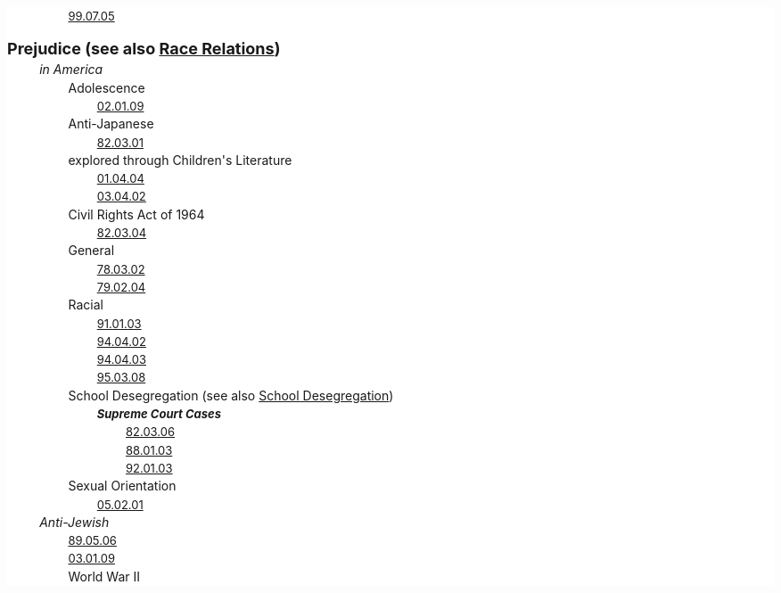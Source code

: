 <font color="#ffffff" style="visibility:hidden;">................</font>
<font size="-1"><a href="../guides/1999/7/99.07.05.x.html">99.07.05</a></font><br/>
<a name="prejudice"><font size="+1"><b></b></font></a></p><p><a name="prejudice"><font size="+1"><b>Prejudice (see also </b></font></a><font size="+1"><b><a href="r.x.html#racerelations">Race Relations</a>)</b></font><br/>
<font color="#ffffff" style="visibility:hidden;">........</font>
<i>in America</i><br/>
<font color="#ffffff" style="visibility:hidden;">................</font>
Adolescence<br/>
<font color="#ffffff" style="visibility:hidden;">........................</font>
<font size="-1"><a href="../guides/2002/1/02.01.09.x.html">02.01.09</a></font><br/>
<font color="#ffffff" style="visibility:hidden;">................</font>
Anti-Japanese<br/>
<font color="#ffffff" style="visibility:hidden;">........................</font>
<font size="-1"><a href="../guides/1982/3/82.03.01.x.html">82.03.01</a></font><br/>
<font color="#ffffff" style="visibility:hidden;">................</font>
explored through Children's Literature<br/>
<font color="#ffffff" style="visibility:hidden;">........................</font>
<font size="-1"><a href="../guides/2001/4/01.04.04.x.html">01.04.04</a></font><br/>
<font color="#ffffff" style="visibility:hidden;">........................</font>
<font size="-1"><a href="../guides/2003/4/03.04.02.x.html">03.04.02</a></font><br/>
<font color="#ffffff" style="visibility:hidden;">................</font>
Civil Rights Act of 1964<br/>
<font color="#ffffff" style="visibility:hidden;">........................</font>
<font size="-1"><a href="../guides/1982/3/82.03.04.x.html">82.03.04</a></font><br/>
<font color="#ffffff" style="visibility:hidden;">................</font>
General<br/>
<font color="#ffffff" style="visibility:hidden;">........................</font>
<font size="-1"><a href="../guides/1978/3/78.03.02.x.html">78.03.02</a></font><br/>
<font color="#ffffff" style="visibility:hidden;">........................</font>
<font size="-1"><a href="../guides/1979/2/79.02.04.x.html">79.02.04</a></font><br/>
<font color="#ffffff" style="visibility:hidden;">................</font>
Racial<br/>
<font color="#ffffff" style="visibility:hidden;">........................</font>
<font size="-1"><a href="../guides/1991/1/91.01.03.x.html">91.01.03</a></font><br/>
<font color="#ffffff" style="visibility:hidden;">........................</font>
<font size="-1"><a href="../guides/1994/4/94.04.02.x.html">94.04.02</a></font><br/>
<font color="#ffffff" style="visibility:hidden;">........................</font>
<font size="-1"><a href="../guides/1994/4/94.04.03.x.html">94.04.03</a></font><br/>
<font color="#ffffff" style="visibility:hidden;">........................</font>
<font size="-1"><a href="../guides/1995/3/95.03.08.x.html">95.03.08</a></font><br/>
<font color="#ffffff" style="visibility:hidden;">................</font>
School Desegregation (see also <a href="s.x.html#schooldesegregation">School Desegregation</a>)<br/>
<font color="#ffffff" style="visibility:hidden;">........................</font>
<font size="-1"><i><b>Supreme Court Cases</b></i></font><br/>
<font color="#ffffff" style="visibility:hidden;">................................</font>
<font size="-1"><a href="../guides/1982/3/82.03.06.x.html">82.03.06</a></font><br/>
<font color="#ffffff" style="visibility:hidden;">................................</font>
<font size="-1"><a href="../guides/1988/1/88.01.03.x.html">88.01.03</a></font><br/>
<font color="#ffffff" style="visibility:hidden;">................................</font>
<font size="-1"><a href="../guides/1992/1/92.01.03.x.html">92.01.03</a></font><br/>
<font color="#ffffff" style="visibility:hidden;">................</font>
Sexual Orientation<br/>
<font color="#ffffff" style="visibility:hidden;">........................</font>
<font size="-1"><a href="../guides/2005/2/05.02.01.x.html">05.02.01</a></font><br/>
<font color="#ffffff" style="visibility:hidden;">........</font>
<i>Anti-Jewish</i><br/>
<font color="#ffffff" style="visibility:hidden;">................</font>
<font size="-1"><a href="../guides/1989/5/89.05.06.x.html">89.05.06</a></font><br/>
<font color="#ffffff" style="visibility:hidden;">................</font>
<font size="-1"><a href="../guides/2003/1/03.01.09.x.html">03.01.09</a></font><br/>
<font color="#ffffff" style="visibility:hidden;">................</font>
World War II<br/>